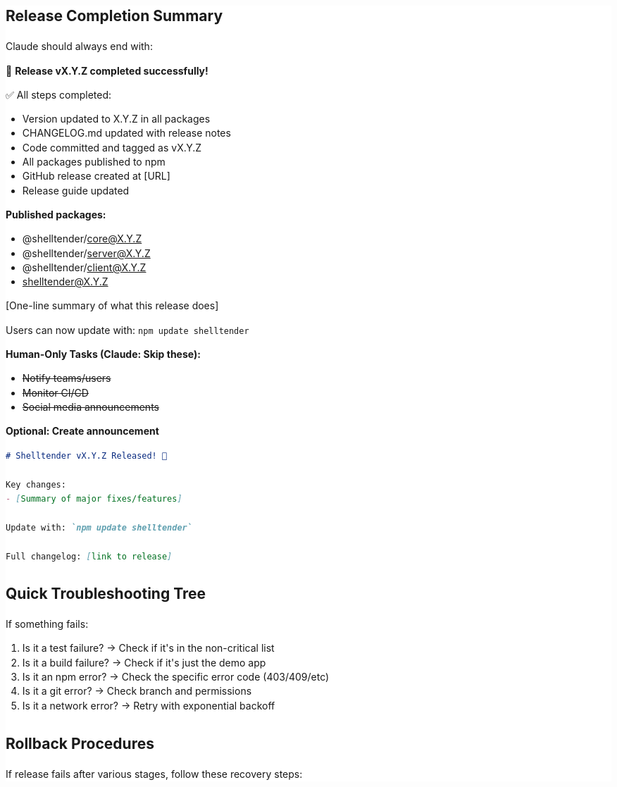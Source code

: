 ## Release Completion Summary

Claude should always end with:

🎉 **Release vX.Y.Z completed successfully!**

✅ All steps completed:
- Version updated to X.Y.Z in all packages
- CHANGELOG.md updated with release notes
- Code committed and tagged as vX.Y.Z
- All packages published to npm
- GitHub release created at [URL]
- Release guide updated

**Published packages:**
- @shelltender/core@X.Y.Z
- @shelltender/server@X.Y.Z
- @shelltender/client@X.Y.Z
- shelltender@X.Y.Z

[One-line summary of what this release does]

Users can now update with: `npm update shelltender`

**Human-Only Tasks (Claude: Skip these):**
- ~~Notify teams/users~~
- ~~Monitor CI/CD~~
- ~~Social media announcements~~

**Optional: Create announcement**
```markdown
# Shelltender vX.Y.Z Released! 🎉

Key changes:
- [Summary of major fixes/features]

Update with: `npm update shelltender`

Full changelog: [link to release]
```

## Quick Troubleshooting Tree

If something fails:
1. Is it a test failure? → Check if it's in the non-critical list
2. Is it a build failure? → Check if it's just the demo app
3. Is it an npm error? → Check the specific error code (403/409/etc)
4. Is it a git error? → Check branch and permissions
5. Is it a network error? → Retry with exponential backoff

## Rollback Procedures

If release fails after various stages, follow these recovery steps:
